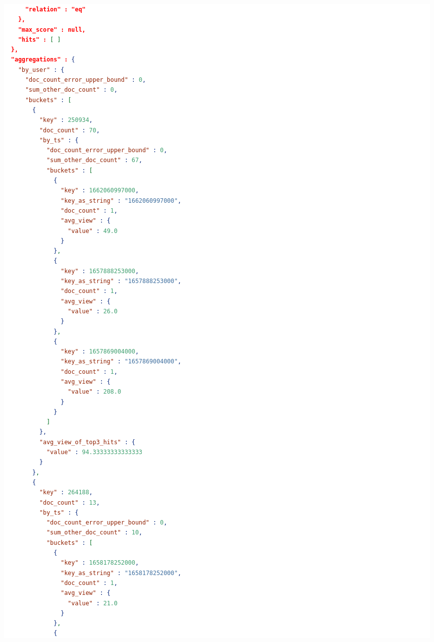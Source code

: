 ```json
      "relation" : "eq"
    },
    "max_score" : null,
    "hits" : [ ]
  },
  "aggregations" : {
    "by_user" : {
      "doc_count_error_upper_bound" : 0,
      "sum_other_doc_count" : 0,
      "buckets" : [
        {
          "key" : 250934,
          "doc_count" : 70,
          "by_ts" : {
            "doc_count_error_upper_bound" : 0,
            "sum_other_doc_count" : 67,
            "buckets" : [
              {
                "key" : 1662060997000,
                "key_as_string" : "1662060997000",
                "doc_count" : 1,
                "avg_view" : {
                  "value" : 49.0
                }
              },
              {
                "key" : 1657888253000,
                "key_as_string" : "1657888253000",
                "doc_count" : 1,
                "avg_view" : {
                  "value" : 26.0
                }
              },
              {
                "key" : 1657869004000,
                "key_as_string" : "1657869004000",
                "doc_count" : 1,
                "avg_view" : {
                  "value" : 208.0
                }
              }
            ]
          },
          "avg_view_of_top3_hits" : {
            "value" : 94.33333333333333
          }
        },
        {
          "key" : 264188,
          "doc_count" : 13,
          "by_ts" : {
            "doc_count_error_upper_bound" : 0,
            "sum_other_doc_count" : 10,
            "buckets" : [
              {
                "key" : 1658178252000,
                "key_as_string" : "1658178252000",
                "doc_count" : 1,
                "avg_view" : {
                  "value" : 21.0
                }
              },
              {
```